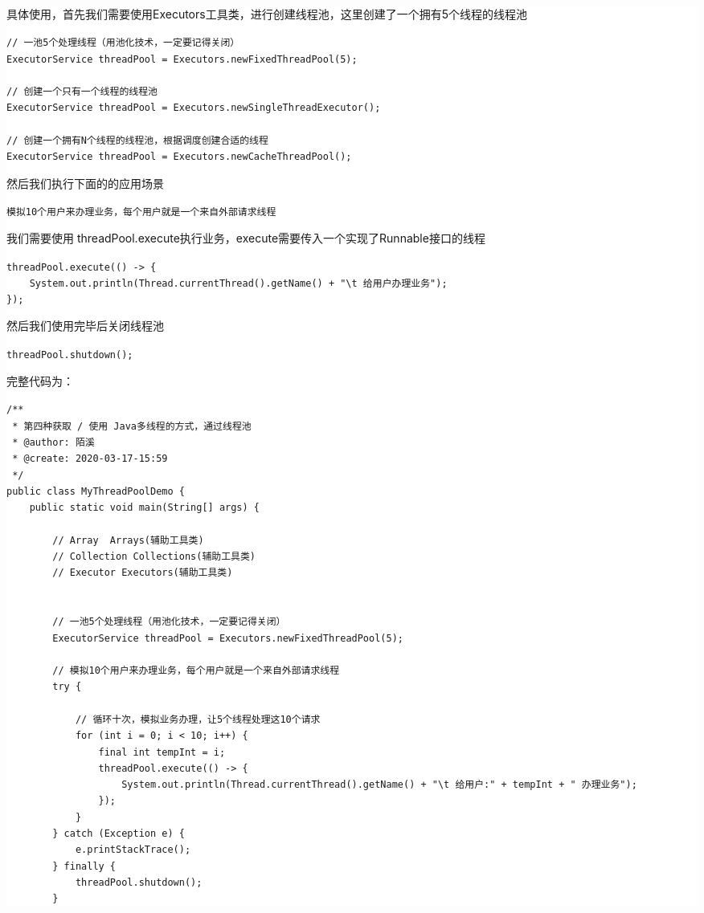 具体使用，首先我们需要使用Executors工具类，进行创建线程池，这里创建了一个拥有5个线程的线程池

```
// 一池5个处理线程（用池化技术，一定要记得关闭）
ExecutorService threadPool = Executors.newFixedThreadPool(5);

// 创建一个只有一个线程的线程池
ExecutorService threadPool = Executors.newSingleThreadExecutor();

// 创建一个拥有N个线程的线程池，根据调度创建合适的线程
ExecutorService threadPool = Executors.newCacheThreadPool();
```

然后我们执行下面的的应用场景

```
模拟10个用户来办理业务，每个用户就是一个来自外部请求线程
```

我们需要使用 threadPool.execute执行业务，execute需要传入一个实现了Runnable接口的线程

```
threadPool.execute(() -> {
	System.out.println(Thread.currentThread().getName() + "\t 给用户办理业务");
});
```

然后我们使用完毕后关闭线程池

```
threadPool.shutdown();
```

完整代码为：

```
/**
 * 第四种获取 / 使用 Java多线程的方式，通过线程池
 * @author: 陌溪
 * @create: 2020-03-17-15:59
 */
public class MyThreadPoolDemo {
    public static void main(String[] args) {

        // Array  Arrays(辅助工具类)
        // Collection Collections(辅助工具类)
        // Executor Executors(辅助工具类)


        // 一池5个处理线程（用池化技术，一定要记得关闭）
        ExecutorService threadPool = Executors.newFixedThreadPool(5);

        // 模拟10个用户来办理业务，每个用户就是一个来自外部请求线程
        try {

            // 循环十次，模拟业务办理，让5个线程处理这10个请求
            for (int i = 0; i < 10; i++) {
                final int tempInt = i;
                threadPool.execute(() -> {
                    System.out.println(Thread.currentThread().getName() + "\t 给用户:" + tempInt + " 办理业务");
                });
            }
        } catch (Exception e) {
            e.printStackTrace();
        } finally {
            threadPool.shutdown();
        }

```